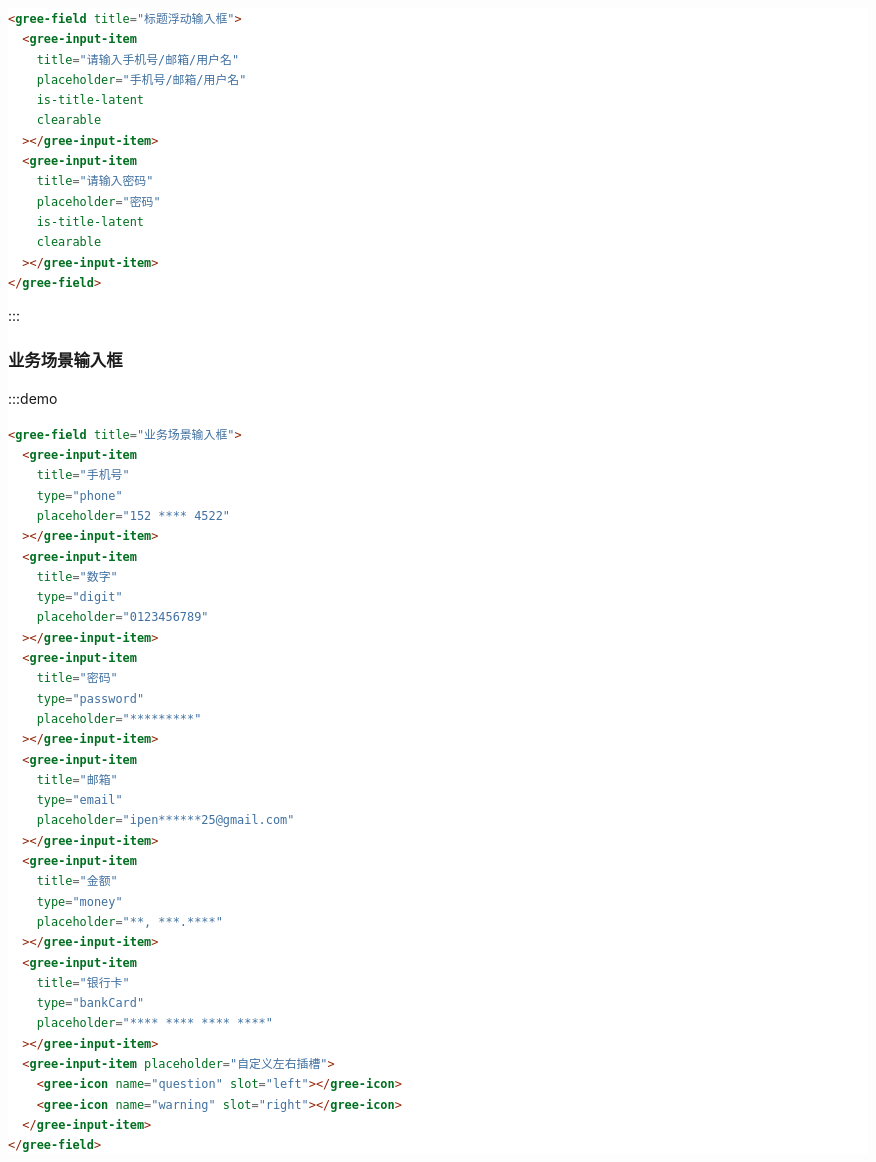 ```html
<gree-field title="标题浮动输入框">
  <gree-input-item
    title="请输入手机号/邮箱/用户名"
    placeholder="手机号/邮箱/用户名"
    is-title-latent
    clearable
  ></gree-input-item>
  <gree-input-item
    title="请输入密码"
    placeholder="密码"
    is-title-latent
    clearable
  ></gree-input-item>
</gree-field>
```

:::

### 业务场景输入框

:::demo

```html
<gree-field title="业务场景输入框">
  <gree-input-item
    title="手机号"
    type="phone"
    placeholder="152 **** 4522"
  ></gree-input-item>
  <gree-input-item
    title="数字"
    type="digit"
    placeholder="0123456789"
  ></gree-input-item>
  <gree-input-item
    title="密码"
    type="password"
    placeholder="*********"
  ></gree-input-item>
  <gree-input-item
    title="邮箱"
    type="email"
    placeholder="ipen******25@gmail.com"
  ></gree-input-item>
  <gree-input-item
    title="金额"
    type="money"
    placeholder="**, ***.****"
  ></gree-input-item>
  <gree-input-item
    title="银行卡"
    type="bankCard"
    placeholder="**** **** **** ****"
  ></gree-input-item>
  <gree-input-item placeholder="自定义左右插槽">
    <gree-icon name="question" slot="left"></gree-icon>
    <gree-icon name="warning" slot="right"></gree-icon>
  </gree-input-item>
</gree-field>
```
